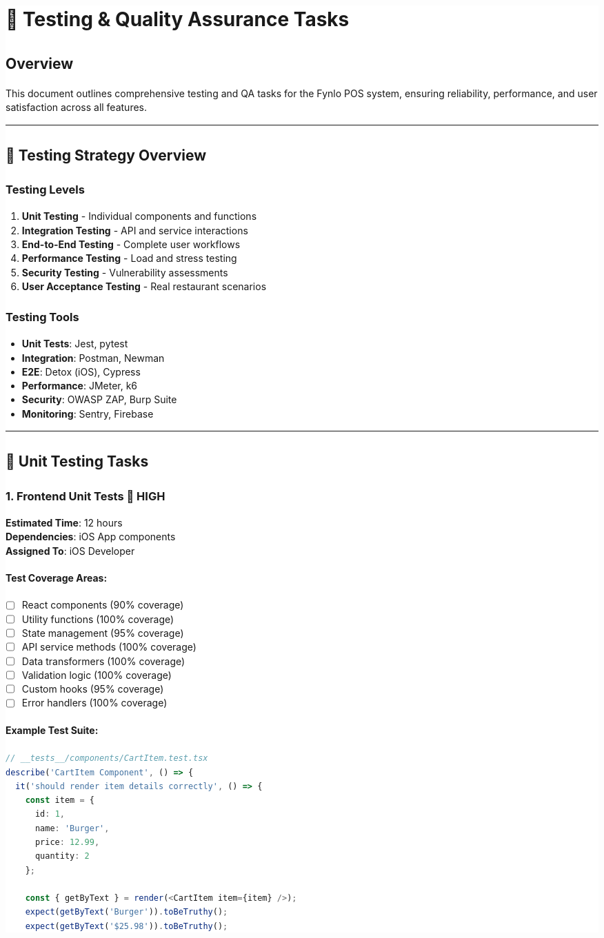 # 🧪 Testing & Quality Assurance Tasks

## Overview
This document outlines comprehensive testing and QA tasks for the Fynlo POS system, ensuring reliability, performance, and user satisfaction across all features.

---

## 🎯 Testing Strategy Overview

### Testing Levels
1. **Unit Testing** - Individual components and functions
2. **Integration Testing** - API and service interactions
3. **End-to-End Testing** - Complete user workflows
4. **Performance Testing** - Load and stress testing
5. **Security Testing** - Vulnerability assessments
6. **User Acceptance Testing** - Real restaurant scenarios

### Testing Tools
- **Unit Tests**: Jest, pytest
- **Integration**: Postman, Newman
- **E2E**: Detox (iOS), Cypress
- **Performance**: JMeter, k6
- **Security**: OWASP ZAP, Burp Suite
- **Monitoring**: Sentry, Firebase

---

## 📝 Unit Testing Tasks

### 1. Frontend Unit Tests 🎨 HIGH
**Estimated Time**: 12 hours  
**Dependencies**: iOS App components  
**Assigned To**: iOS Developer

#### Test Coverage Areas:
- [ ] React components (90% coverage)
- [ ] Utility functions (100% coverage)
- [ ] State management (95% coverage)
- [ ] API service methods (100% coverage)
- [ ] Data transformers (100% coverage)
- [ ] Validation logic (100% coverage)
- [ ] Custom hooks (95% coverage)
- [ ] Error handlers (100% coverage)

#### Example Test Suite:
```typescript
// __tests__/components/CartItem.test.tsx
describe('CartItem Component', () => {
  it('should render item details correctly', () => {
    const item = {
      id: 1,
      name: 'Burger',
      price: 12.99,
      quantity: 2
    };
    
    const { getByText } = render(<CartItem item={item} />);
    expect(getByText('Burger')).toBeTruthy();
    expect(getByText('$25.98')).toBeTruthy();
```